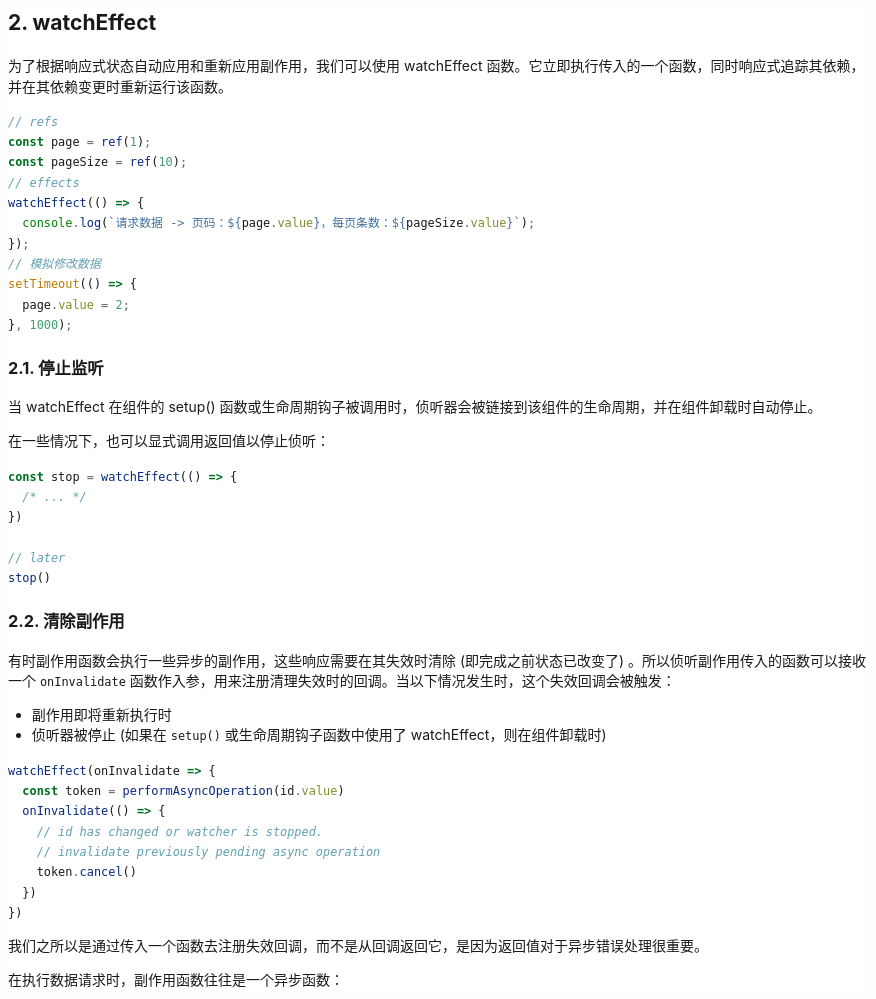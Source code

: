 
## 2. watchEffect

为了根据响应式状态自动应用和重新应用副作用，我们可以使用 watchEffect 函数。它立即执行传入的一个函数，同时响应式追踪其依赖，并在其依赖变更时重新运行该函数。

```typescript
// refs
const page = ref(1);
const pageSize = ref(10);
// effects
watchEffect(() => {
  console.log(`请求数据 -> 页码：${page.value}，每页条数：${pageSize.value}`);
});
// 模拟修改数据
setTimeout(() => {
  page.value = 2;
}, 1000);
```

### 2.1. 停止监听

当 watchEffect 在组件的 setup() 函数或生命周期钩子被调用时，侦听器会被链接到该组件的生命周期，并在组件卸载时自动停止。

在一些情况下，也可以显式调用返回值以停止侦听：

```typescript
const stop = watchEffect(() => {
  /* ... */
})

// later
stop()
```

### 2.2. 清除副作用

有时副作用函数会执行一些异步的副作用，这些响应需要在其失效时清除 (即完成之前状态已改变了) 。所以侦听副作用传入的函数可以接收一个 `onInvalidate` 函数作入参，用来注册清理失效时的回调。当以下情况发生时，这个失效回调会被触发：

- 副作用即将重新执行时
- 侦听器被停止 (如果在 `setup()` 或生命周期钩子函数中使用了 watchEffect，则在组件卸载时)

```typescript
watchEffect(onInvalidate => {
  const token = performAsyncOperation(id.value)
  onInvalidate(() => {
    // id has changed or watcher is stopped.
    // invalidate previously pending async operation
    token.cancel()
  })
})
```

我们之所以是通过传入一个函数去注册失效回调，而不是从回调返回它，是因为返回值对于异步错误处理很重要。

在执行数据请求时，副作用函数往往是一个异步函数：

